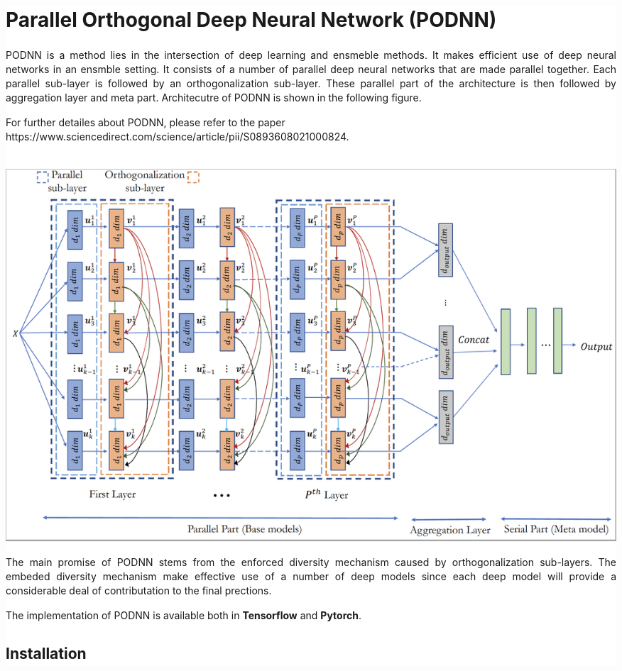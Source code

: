 # Parallel Orthogonal Deep Neural Network (PODNN)

<p align='justify'>PODNN is a method lies in the intersection of deep learning and ensmeble methods. It makes efficient use of deep neural networks in an ensmble setting. It consists of a number of parallel deep neural networks that are made parallel together. Each parallel sub-layer is followed by an orthogonalization sub-layer. These parallel part of the architecture is then followed by aggregation layer and meta part. Architecutre of PODNN is shown in the following figure.</p>

<p> For further detailes about PODNN, please refer to the paper https://www.sciencedirect.com/science/article/pii/S0893608021000824.</p>

<br>

<img class="plain" src="./images/podnn_architecture_fullyconnected.png" width="1000">

<br>

<p align='justify'>The main promise of PODNN stems from the enforced diversity mechanism caused by orthogonalization sub-layers. The embeded diversity mechanism make effective use of a number of deep models since each deep model will provide a considerable deal of contributation to the final prections. </p>

<p align='justify'>The implementation of PODNN is available both in <strong>Tensorflow</strong> and <strong>Pytorch</strong>. </p>

## Installation
